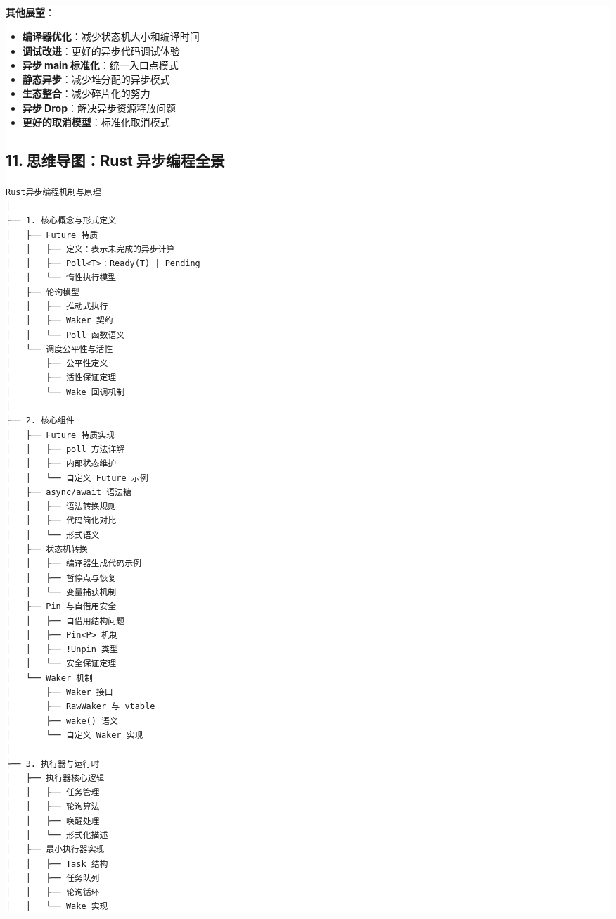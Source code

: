 **其他展望**：

- **编译器优化**：减少状态机大小和编译时间
- **调试改进**：更好的异步代码调试体验
- **异步 main 标准化**：统一入口点模式
- **静态异步**：减少堆分配的异步模式
- **生态整合**：减少碎片化的努力
- **异步 Drop**：解决异步资源释放问题
- **更好的取消模型**：标准化取消模式

## 11. 思维导图：Rust 异步编程全景

```text
Rust异步编程机制与原理
│
├── 1. 核心概念与形式定义
│   ├── Future 特质
│   │   ├── 定义：表示未完成的异步计算
│   │   ├── Poll<T>：Ready(T) | Pending
│   │   └── 惰性执行模型
│   ├── 轮询模型
│   │   ├── 推动式执行
│   │   ├── Waker 契约
│   │   └── Poll 函数语义
│   └── 调度公平性与活性
│       ├── 公平性定义
│       ├── 活性保证定理
│       └── Wake 回调机制
│
├── 2. 核心组件
│   ├── Future 特质实现
│   │   ├── poll 方法详解
│   │   ├── 内部状态维护
│   │   └── 自定义 Future 示例
│   ├── async/await 语法糖
│   │   ├── 语法转换规则
│   │   ├── 代码简化对比
│   │   └── 形式语义
│   ├── 状态机转换
│   │   ├── 编译器生成代码示例
│   │   ├── 暂停点与恢复
│   │   └── 变量捕获机制
│   ├── Pin 与自借用安全
│   │   ├── 自借用结构问题
│   │   ├── Pin<P> 机制
│   │   ├── !Unpin 类型
│   │   └── 安全保证定理
│   └── Waker 机制
│       ├── Waker 接口
│       ├── RawWaker 与 vtable
│       ├── wake() 语义
│       └── 自定义 Waker 实现
│
├── 3. 执行器与运行时
│   ├── 执行器核心逻辑
│   │   ├── 任务管理
│   │   ├── 轮询算法
│   │   ├── 唤醒处理
│   │   └── 形式化描述
│   ├── 最小执行器实现
│   │   ├── Task 结构
│   │   ├── 任务队列
│   │   ├── 轮询循环
│   │   └── Wake 实现
```